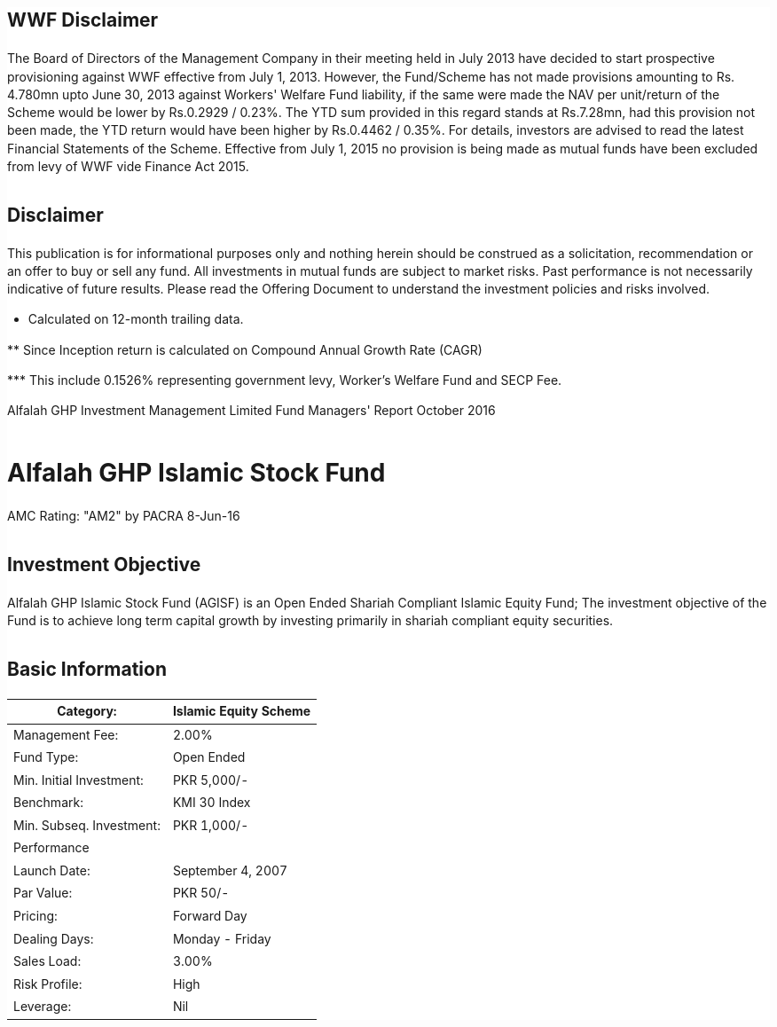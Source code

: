 ## WWF Disclaimer

The Board of Directors of the Management Company in their meeting held in July 2013 have decided to start prospective provisioning against WWF effective from July 1, 2013. However, the Fund/Scheme has not made provisions amounting to Rs. 4.780mn upto June 30, 2013 against Workers' Welfare Fund liability, if the same were made the NAV per unit/return of the Scheme would be lower by Rs.0.2929 / 0.23%. The YTD sum provided in this regard stands at Rs.7.28mn, had this provision not been made, the YTD return would have been higher by Rs.0.4462 / 0.35%. For details, investors are advised to read the latest Financial Statements of the Scheme. Effective from July 1, 2015 no provision is being made as mutual funds have been excluded from levy of WWF vide Finance Act 2015.

## Disclaimer

This publication is for informational purposes only and nothing herein should be construed as a solicitation, recommendation or an offer to buy or sell any fund. All investments in mutual funds are subject to market risks. Past performance is not necessarily indicative of future results. Please read the Offering Document to understand the investment policies and risks involved.

- Calculated on 12-month trailing data.

\*\* Since Inception return is calculated on Compound Annual Growth Rate (CAGR)

\*\*\* This include 0.1526% representing government levy, Worker’s Welfare Fund and SECP Fee.

Alfalah GHP Investment Management Limited Fund Managers' Report October 2016

# Alfalah GHP Islamic Stock Fund

AMC Rating: "AM2" by PACRA 8-Jun-16

## Investment Objective

Alfalah GHP Islamic Stock Fund (AGISF) is an Open Ended Shariah Compliant Islamic Equity Fund; The investment objective of the Fund is to achieve long term capital growth by investing primarily in shariah compliant equity securities.

## Basic Information

| Category:                | Islamic Equity Scheme |
| ------------------------ | --------------------- |
| Management Fee:          | 2.00%                 |
| Fund Type:               | Open Ended            |
| Min. Initial Investment: | PKR 5,000/-           |
| Benchmark:               | KMI 30 Index          |
| Min. Subseq. Investment: | PKR 1,000/-           |
| Performance              |                       |
| Launch Date:             | September 4, 2007     |
| Par Value:               | PKR 50/-              |
| Pricing:                 | Forward Day           |
| Dealing Days:            | Monday - Friday       |
| Sales Load:              | 3.00%                 |
| Risk Profile:            | High                  |
| Leverage:                | Nil                   |
